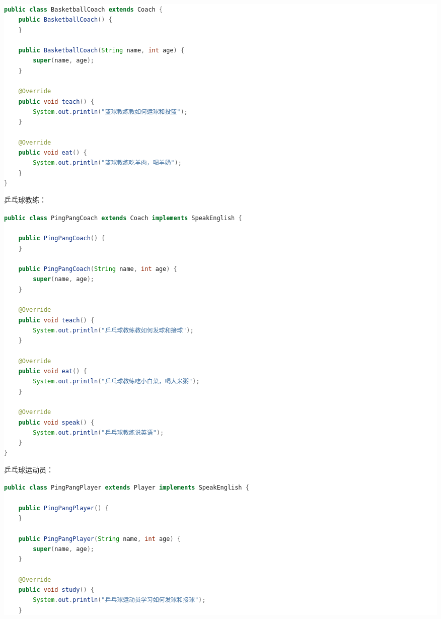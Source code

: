 ```java
public class BasketballCoach extends Coach {
	public BasketballCoach() {
	}

	public BasketballCoach(String name, int age) {
		super(name, age);
	}

	@Override
	public void teach() {
		System.out.println("篮球教练教如何运球和投篮");
	}
	
	@Override
	public void eat() {
		System.out.println("篮球教练吃羊肉，喝羊奶");
	}
}
```

乒乓球教练：

```java
public class PingPangCoach extends Coach implements SpeakEnglish {

	public PingPangCoach() {
	}

	public PingPangCoach(String name, int age) {
		super(name, age);
	}

	@Override
	public void teach() {
		System.out.println("乒乓球教练教如何发球和接球");
	}

	@Override
	public void eat() {
		System.out.println("乒乓球教练吃小白菜，喝大米粥");
	}

	@Override
	public void speak() {
		System.out.println("乒乓球教练说英语");
	}
}
```

乒乓球运动员：

```java
public class PingPangPlayer extends Player implements SpeakEnglish {
	
	public PingPangPlayer() {
	}

	public PingPangPlayer(String name, int age) {
		super(name, age);
	}

	@Override
	public void study() {
		System.out.println("乒乓球运动员学习如何发球和接球");
	}
```
